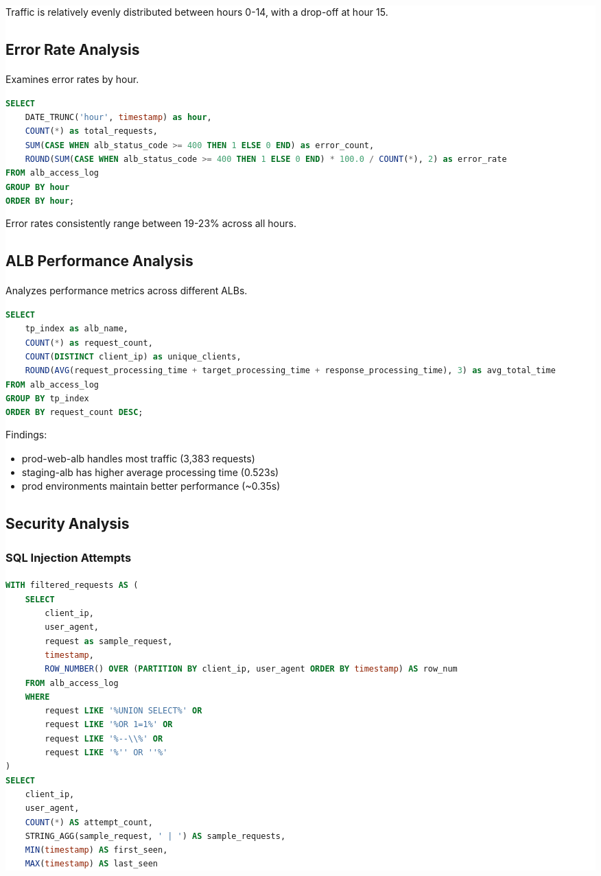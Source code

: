 Traffic is relatively evenly distributed between hours 0-14, with a drop-off at hour 15.

## Error Rate Analysis
Examines error rates by hour.

```sql
SELECT
    DATE_TRUNC('hour', timestamp) as hour,
    COUNT(*) as total_requests,
    SUM(CASE WHEN alb_status_code >= 400 THEN 1 ELSE 0 END) as error_count,
    ROUND(SUM(CASE WHEN alb_status_code >= 400 THEN 1 ELSE 0 END) * 100.0 / COUNT(*), 2) as error_rate
FROM alb_access_log
GROUP BY hour
ORDER BY hour;
```

Error rates consistently range between 19-23% across all hours.

## ALB Performance Analysis
Analyzes performance metrics across different ALBs.

```sql
SELECT
    tp_index as alb_name,
    COUNT(*) as request_count,
    COUNT(DISTINCT client_ip) as unique_clients,
    ROUND(AVG(request_processing_time + target_processing_time + response_processing_time), 3) as avg_total_time
FROM alb_access_log
GROUP BY tp_index
ORDER BY request_count DESC;
```

Findings:
- prod-web-alb handles most traffic (3,383 requests)
- staging-alb has higher average processing time (0.523s)
- prod environments maintain better performance (~0.35s)

## Security Analysis

### SQL Injection Attempts
```sql
WITH filtered_requests AS (
    SELECT
        client_ip,
        user_agent,
        request as sample_request,
        timestamp,
        ROW_NUMBER() OVER (PARTITION BY client_ip, user_agent ORDER BY timestamp) AS row_num
    FROM alb_access_log
    WHERE 
        request LIKE '%UNION SELECT%' OR
        request LIKE '%OR 1=1%' OR
        request LIKE '%--\\%' OR
        request LIKE '%'' OR ''%'
)
SELECT
    client_ip,
    user_agent,
    COUNT(*) AS attempt_count,
    STRING_AGG(sample_request, ' | ') AS sample_requests,
    MIN(timestamp) AS first_seen,
    MAX(timestamp) AS last_seen
```